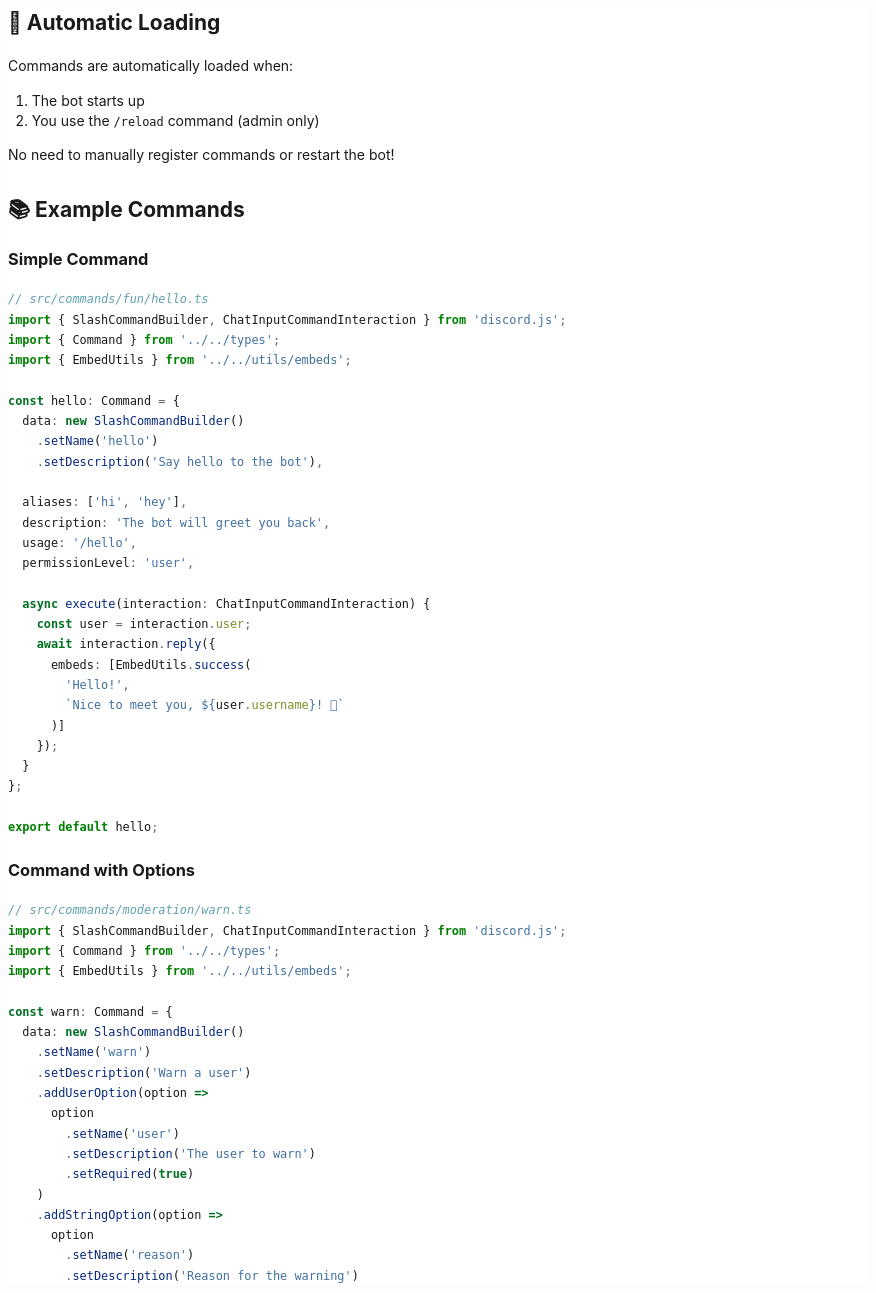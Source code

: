 ## 🔄 Automatic Loading

Commands are automatically loaded when:

1. The bot starts up
2. You use the `/reload` command (admin only)

No need to manually register commands or restart the bot!

## 📚 Example Commands

### Simple Command
```typescript
// src/commands/fun/hello.ts
import { SlashCommandBuilder, ChatInputCommandInteraction } from 'discord.js';
import { Command } from '../../types';
import { EmbedUtils } from '../../utils/embeds';

const hello: Command = {
  data: new SlashCommandBuilder()
    .setName('hello')
    .setDescription('Say hello to the bot'),
  
  aliases: ['hi', 'hey'],
  description: 'The bot will greet you back',
  usage: '/hello',
  permissionLevel: 'user',

  async execute(interaction: ChatInputCommandInteraction) {
    const user = interaction.user;
    await interaction.reply({
      embeds: [EmbedUtils.success(
        'Hello!', 
        `Nice to meet you, ${user.username}! 👋`
      )]
    });
  }
};

export default hello;
```

### Command with Options
```typescript
// src/commands/moderation/warn.ts
import { SlashCommandBuilder, ChatInputCommandInteraction } from 'discord.js';
import { Command } from '../../types';
import { EmbedUtils } from '../../utils/embeds';

const warn: Command = {
  data: new SlashCommandBuilder()
    .setName('warn')
    .setDescription('Warn a user')
    .addUserOption(option =>
      option
        .setName('user')
        .setDescription('The user to warn')
        .setRequired(true)
    )
    .addStringOption(option =>
      option
        .setName('reason')
        .setDescription('Reason for the warning')
```